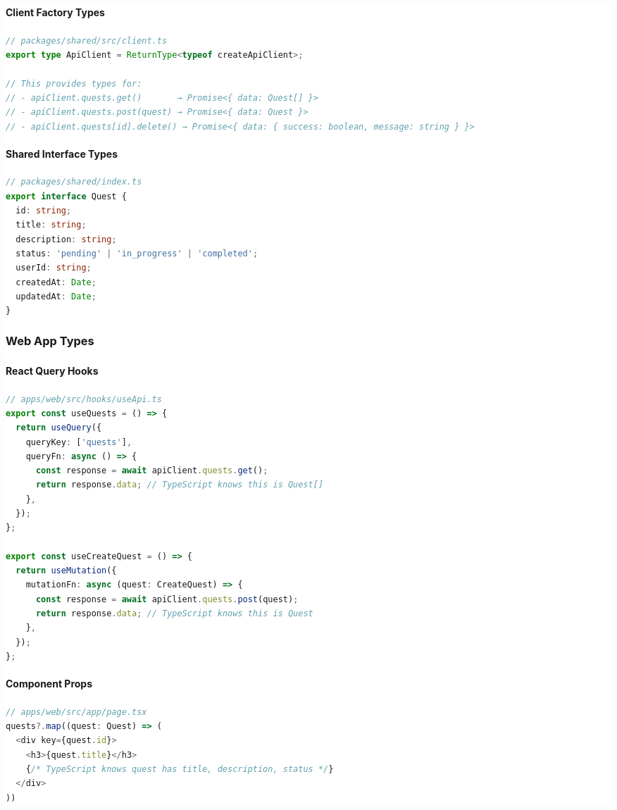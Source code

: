 #### Client Factory Types
```typescript
// packages/shared/src/client.ts
export type ApiClient = ReturnType<typeof createApiClient>;

// This provides types for:
// - apiClient.quests.get()       → Promise<{ data: Quest[] }>
// - apiClient.quests.post(quest) → Promise<{ data: Quest }>
// - apiClient.quests[id].delete() → Promise<{ data: { success: boolean, message: string } }>
```

#### Shared Interface Types
```typescript
// packages/shared/index.ts
export interface Quest {
  id: string;
  title: string;
  description: string;
  status: 'pending' | 'in_progress' | 'completed';
  userId: string;
  createdAt: Date;
  updatedAt: Date;
}
```

### Web App Types

#### React Query Hooks
```typescript
// apps/web/src/hooks/useApi.ts
export const useQuests = () => {
  return useQuery({
    queryKey: ['quests'],
    queryFn: async () => {
      const response = await apiClient.quests.get();
      return response.data; // TypeScript knows this is Quest[]
    },
  });
};

export const useCreateQuest = () => {
  return useMutation({
    mutationFn: async (quest: CreateQuest) => {
      const response = await apiClient.quests.post(quest);
      return response.data; // TypeScript knows this is Quest
    },
  });
};
```

#### Component Props
```typescript
// apps/web/src/app/page.tsx
quests?.map((quest: Quest) => (
  <div key={quest.id}>
    <h3>{quest.title}</h3>
    {/* TypeScript knows quest has title, description, status */}
  </div>
))
```

